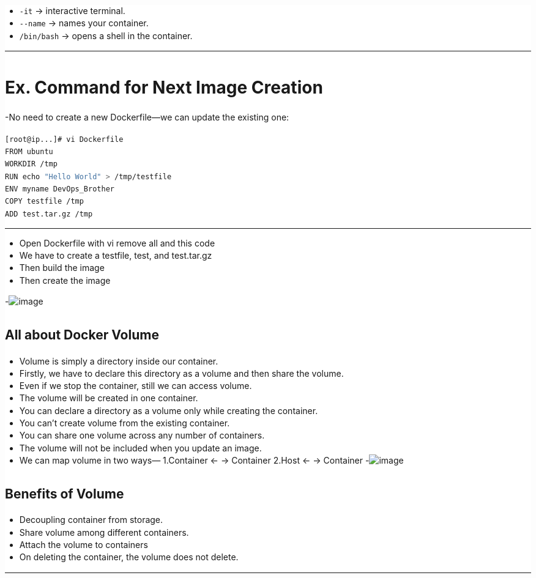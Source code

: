 * `-it` → interactive terminal.
* `--name` → names your container.
* `/bin/bash` → opens a shell in the container.

---

# Ex. Command for Next Image Creation
  -No need to create a new Dockerfile—we can update the existing one:

```sh
[root@ip...]# vi Dockerfile
FROM ubuntu
WORKDIR /tmp
RUN echo "Hello World" > /tmp/testfile
ENV myname DevOps_Brother
COPY testfile /tmp
ADD test.tar.gz /tmp
```
---
- Open Dockerfile with vi remove all and this code
- We have to create a testfile, test, and test.tar.gz
- Then build the image
- Then create the image

-<img src="https://github.com/user-attachments/assets/f87fdb1b-8f75-44dc-bbd2-94715a33e82f" alt="image" width="400"/>

## All about Docker Volume
- Volume is simply a directory inside our container.
- Firstly, we have to declare this directory as a volume and then share the
volume.
- Even if we stop the container, still we can access volume.
- The volume will be created in one container.
- You can declare a directory as a volume only while creating the container.
- You can’t create volume from the existing container.
- You can share one volume across any number of containers.
- The volume will not be included when you update an image.
- We can map volume in two ways—
    1.Container ← → Container
    2.Host ← → Container
-<img src="https://github.com/user-attachments/assets/25dcae4c-c948-4e2e-b946-a7208244995d" alt="image" width="400"/>

## Benefits of Volume
- Decoupling container from storage.
- Share volume among different containers.
- Attach the volume to containers
- On deleting the container, the volume does not delete.

---

